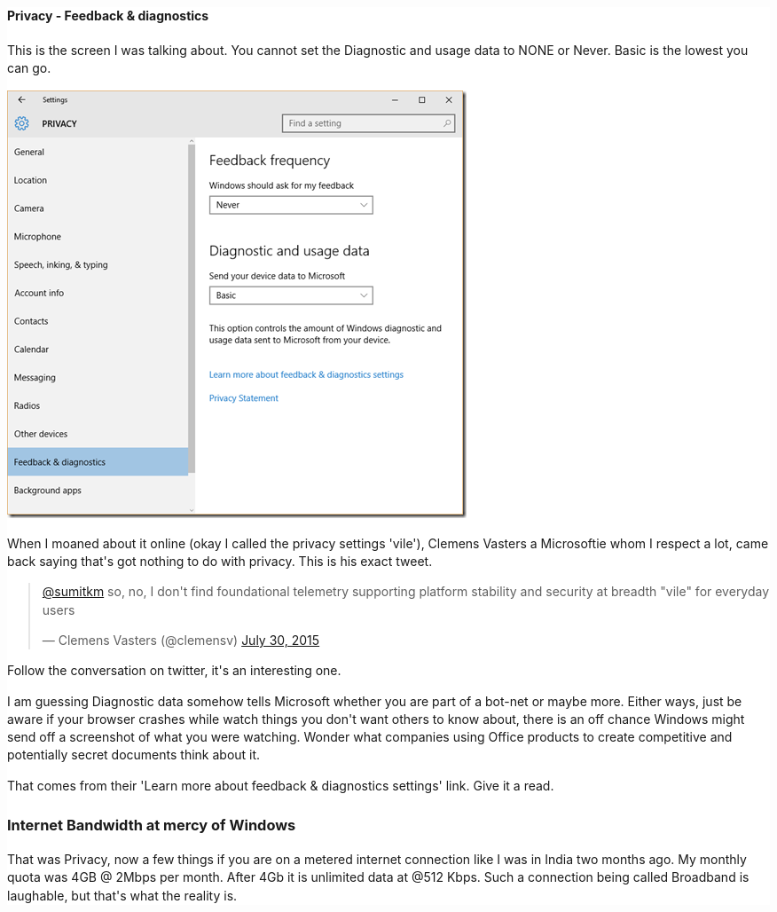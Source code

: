 #### Privacy - Feedback & diagnostics

This is the screen I was talking about. You cannot set the Diagnostic and usage data to NONE or Never. Basic is the lowest you can go.

[![image](images/image_thumb11.png "image")](http://sumitmaitra.files.wordpress.com/2015/08/image11.png)

When I moaned about it online (okay I called the privacy settings 'vile'), Clemens Vasters a Microsoftie whom I respect a lot, came back saying that's got nothing to do with privacy. This is his exact tweet.

<blockquote class="twitter-tweet"><p lang="en" dir="ltr"><a href="https://twitter.com/sumitkm">@sumitkm</a> so, no, I don't find foundational telemetry supporting platform stability and security at breadth "vile" for everyday users</p>— Clemens Vasters (@clemensv) <a href="https://twitter.com/clemensv/status/626856650272604160">July 30, 2015</a></blockquote>

Follow the conversation on twitter, it's an interesting one.

I am guessing Diagnostic data somehow tells Microsoft whether you are part of a bot-net or maybe more. Either ways, just be aware if your browser crashes while watch things you don't want others to know about, there is an off chance Windows might send off a screenshot of what you were watching. Wonder what companies using Office products to create competitive and potentially secret documents think about it.

That comes from their 'Learn more about feedback & diagnostics settings' link. Give it a read.

### Internet Bandwidth at mercy of Windows

That was Privacy, now a few things if you are on a metered internet connection like I was in India two months ago. My monthly quota was 4GB @ 2Mbps per month. After 4Gb it is unlimited data at @512 Kbps. Such a connection being called Broadband is laughable, but that's what the reality is.
